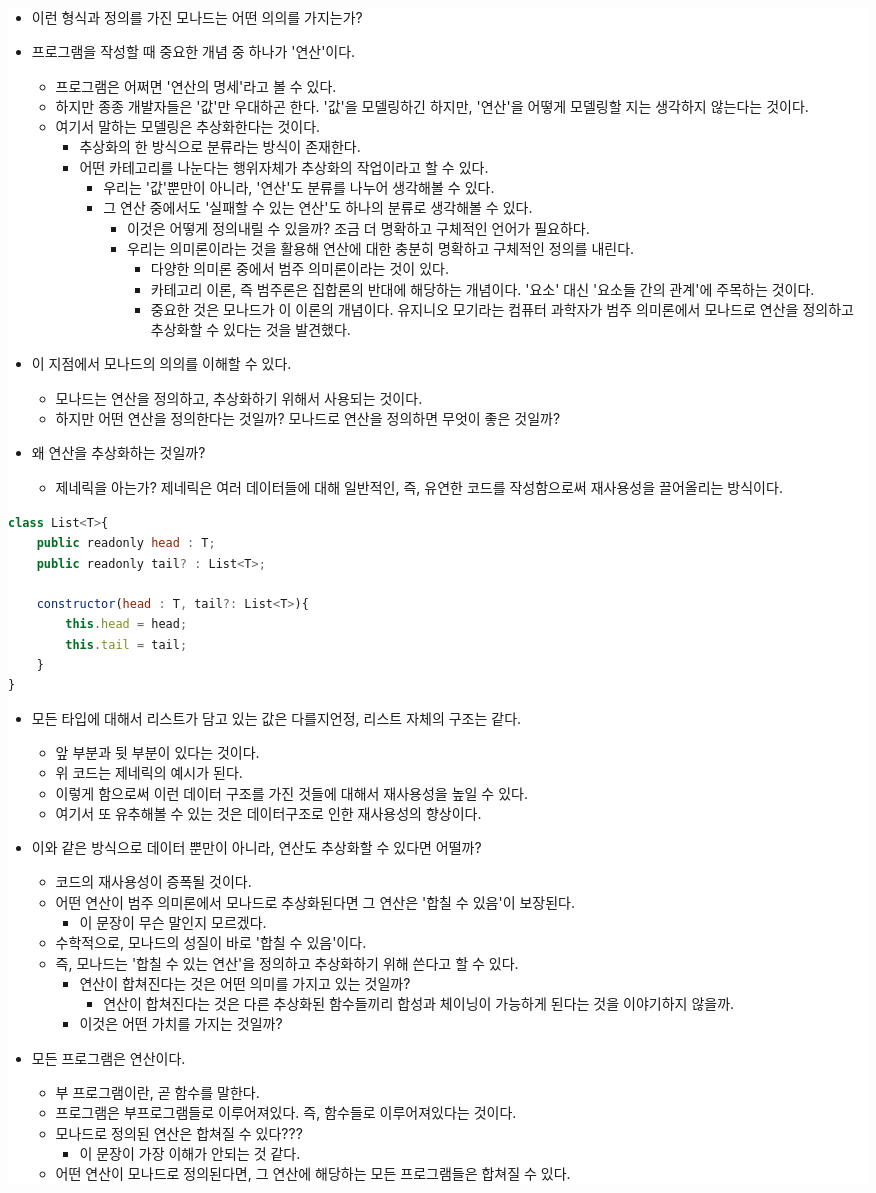 
- 이런 형식과 정의를 가진 모나드는 어떤 의의를 가지는가? 

- 프로그램을 작성할 때 중요한 개념 중 하나가 '연산'이다. 
	- 프로그램은 어쩌면 '연산의 명세'라고 볼 수 있다. 
	- 하지만 종종 개발자들은 '값'만 우대하곤 한다. '값'을 모델링하긴 하지만, '연산'을 어떻게 모델링할 지는 생각하지 않는다는 것이다. 
	- 여기서 말하는 모델링은 추상화한다는 것이다. 
		- 추상화의 한 방식으로 분류라는 방식이 존재한다. 
		- 어떤 카테고리를 나눈다는 행위자체가 추상화의 작업이라고 할 수 있다. 
			- 우리는 '값'뿐만이 아니라, '연산'도 분류를 나누어 생각해볼 수 있다. 
			- 그 연산 중에서도 '실패할 수 있는 연산'도 하나의 분류로 생각해볼 수 있다. 
				- 이것은 어떻게 정의내릴 수 있을까? 조금 더 명확하고 구체적인 언어가 필요하다. 
				- 우리는 의미론이라는 것을 활용해 연산에 대한 충분히 명확하고 구체적인 정의를 내린다. 
					- 다양한 의미론 중에서 범주 의미론이라는 것이 있다. 
					- 카테고리 이론, 즉 범주론은 집합론의 반대에 해당하는 개념이다. '요소' 대신 '요소들 간의 관계'에 주목하는 것이다. 
					- 중요한 것은 모나드가 이 이론의 개념이다. 유지니오 모기라는 컴퓨터 과학자가 범주 의미론에서 모나드로 연산을 정의하고 추상화할 수 있다는 것을 발견했다. 
- 이 지점에서 모나드의 의의를 이해할 수 있다. 
	- 모나드는 연산을 정의하고, 추상화하기 위해서 사용되는 것이다. 
	- 하지만 어떤 연산을 정의한다는 것일까? 모나드로 연산을 정의하면 무엇이 좋은 것일까? 

- 왜 연산을 추상화하는 것일까? 
	- 제네릭을 아는가? 제네릭은 여러 데이터들에 대해 일반적인, 즉, 유연한 코드를 작성함으로써 재사용성을 끌어올리는 방식이다. 

```javascript
class List<T>{
	public readonly head : T;
	public readonly tail? : List<T>;

	constructor(head : T, tail?: List<T>){
		this.head = head;
		this.tail = tail;
	}
}
```
- 모든 타입에 대해서 리스트가 담고 있는 값은 다를지언정, 리스트 자체의 구조는 같다. 
	- 앞 부분과 뒷 부분이 있다는 것이다. 
	- 위 코드는 제네릭의 예시가 된다. 
	- 이렇게 함으로써 이런 데이터 구조를 가진 것들에 대해서 재사용성을 높일 수 있다. 
	- 여기서 또 유추해볼 수 있는 것은 데이터구조로 인한 재사용성의 향상이다. 

- 이와 같은 방식으로 데이터 뿐만이 아니라, 연산도 추상화할 수 있다면 어떨까? 
	- 코드의 재사용성이 증폭될 것이다. 
	- 어떤 연산이 범주 의미론에서 모나드로 추상화된다면 그 연산은 '합칠 수 있음'이 보장된다. 
		- 이 문장이 무슨 말인지 모르겠다. 
	- 수학적으로, 모나드의 성질이 바로 '합칠 수 있음'이다. 
	- 즉, 모나드는 '합칠 수 있는 연산'을 정의하고 추상화하기 위해 쓴다고 할 수 있다. 
		- 연산이 합쳐진다는 것은 어떤 의미를 가지고 있는 것일까? 
			- 연산이 합쳐진다는 것은 다른 추상화된 함수들끼리 합성과 체이닝이 가능하게 된다는 것을 이야기하지 않을까. 
		- 이것은 어떤 가치를 가지는 것일까? 

- 모든 프로그램은 연산이다. 
	- 부 프로그램이란, 곧 함수를 말한다. 
	- 프로그램은 부프로그램들로 이루어져있다. 즉, 함수들로 이루어져있다는 것이다. 
	- 모나드로 정의된 연산은 합쳐질 수 있다??? 
		- 이 문장이 가장 이해가 안되는 것 같다. 
	- 어떤 연산이 모나드로 정의된다면, 그 연산에 해당하는 모든 프로그램들은 합쳐질 수 있다. 
